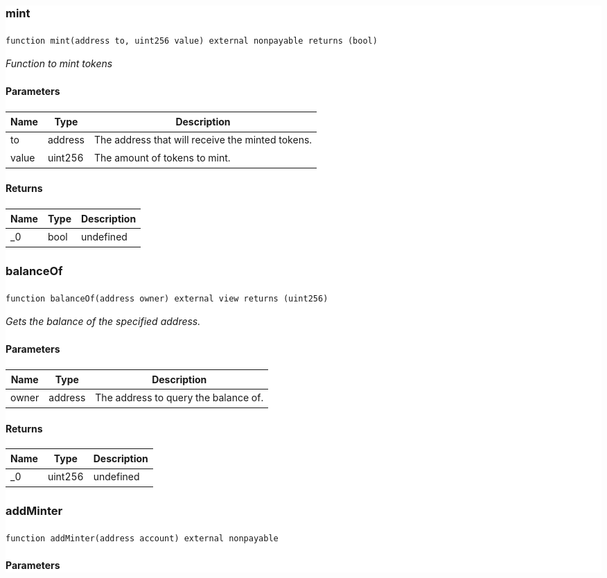 ### mint

```solidity
function mint(address to, uint256 value) external nonpayable returns (bool)
```



*Function to mint tokens*

#### Parameters

| Name | Type | Description |
|---|---|---|
| to | address | The address that will receive the minted tokens.
| value | uint256 | The amount of tokens to mint.

#### Returns

| Name | Type | Description |
|---|---|---|
| _0 | bool | undefined

### balanceOf

```solidity
function balanceOf(address owner) external view returns (uint256)
```



*Gets the balance of the specified address.*

#### Parameters

| Name | Type | Description |
|---|---|---|
| owner | address | The address to query the balance of.

#### Returns

| Name | Type | Description |
|---|---|---|
| _0 | uint256 | undefined

### addMinter

```solidity
function addMinter(address account) external nonpayable
```





#### Parameters
